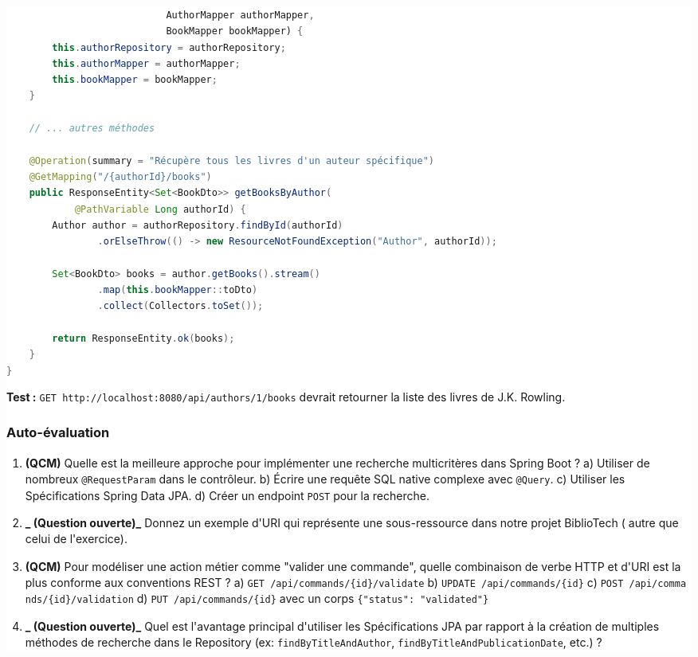 ```java
                            AuthorMapper authorMapper,
                            BookMapper bookMapper) {
        this.authorRepository = authorRepository;
        this.authorMapper = authorMapper;
        this.bookMapper = bookMapper;
    }

    // ... autres méthodes

    @Operation(summary = "Récupère tous les livres d'un auteur spécifique")
    @GetMapping("/{authorId}/books")
    public ResponseEntity<Set<BookDto>> getBooksByAuthor(
            @PathVariable Long authorId) {
        Author author = authorRepository.findById(authorId)
                .orElseThrow(() -> new ResourceNotFoundException("Author", authorId));

        Set<BookDto> books = author.getBooks().stream()
                .map(this.bookMapper::toDto)
                .collect(Collectors.toSet());

        return ResponseEntity.ok(books);
    }
}
```

**Test :** `GET http://localhost:8080/api/authors/1/books` devrait retourner la liste des livres de J.K. Rowling.

### Auto-évaluation

1. **(QCM)** Quelle est la meilleure approche pour implémenter une recherche multicritères dans Spring Boot ?
   a) Utiliser de nombreux `@RequestParam` dans le contrôleur.
   b) Écrire une requête SQL native complexe avec `@Query`.
   c) Utiliser les Spécifications Spring Data JPA.
   d) Créer un endpoint `POST` pour la recherche.

2. **_ (Question ouverte)_** Donnez un exemple d'URI qui représente une sous-ressource dans notre projet BiblioTech (
   autre que celui de l'exercice).

3. **(QCM)** Pour modéliser une action métier comme "valider une commande", quelle combinaison de verbe HTTP et d'URI
   est la plus conforme aux conventions REST ?
   a) `GET /api/commands/{id}/validate`
   b) `UPDATE /api/commands/{id}`
   c) `POST /api/commands/{id}/validation`
   d) `PUT /api/commands/{id}` avec un corps `{"status": "validated"}`

4. **_ (Question ouverte)_** Quel est l'avantage principal d'utiliser les Spécifications JPA par rapport à la création
   de multiples méthodes de recherche dans le Repository (ex: `findByTitleAndAuthor`, `findByTitleAndPublicationDate`,
   etc.) ?
